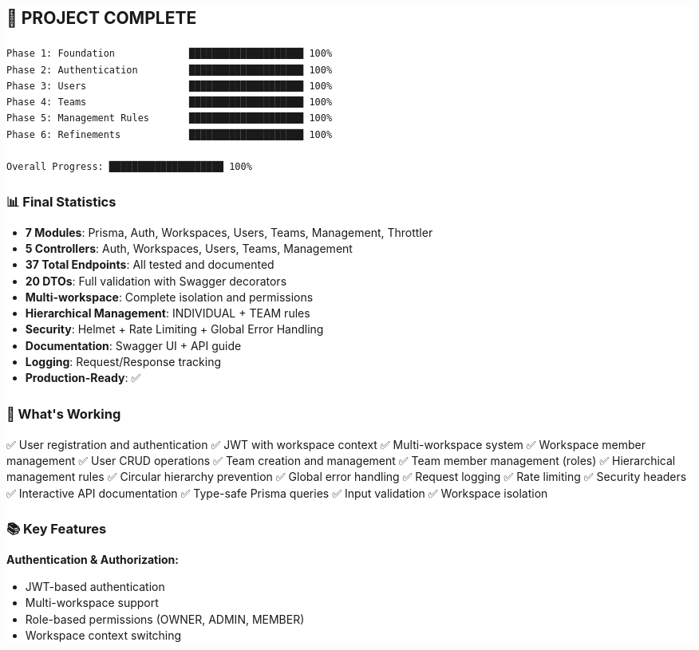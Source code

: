 
## 🎉 PROJECT COMPLETE

```
Phase 1: Foundation             ████████████████████ 100%
Phase 2: Authentication         ████████████████████ 100%
Phase 3: Users                  ████████████████████ 100%
Phase 4: Teams                  ████████████████████ 100%
Phase 5: Management Rules       ████████████████████ 100%
Phase 6: Refinements            ████████████████████ 100%

Overall Progress: ████████████████████ 100%
```

### 📊 Final Statistics

- **7 Modules**: Prisma, Auth, Workspaces, Users, Teams, Management, Throttler
- **5 Controllers**: Auth, Workspaces, Users, Teams, Management
- **37 Total Endpoints**: All tested and documented
- **20 DTOs**: Full validation with Swagger decorators
- **Multi-workspace**: Complete isolation and permissions
- **Hierarchical Management**: INDIVIDUAL + TEAM rules
- **Security**: Helmet + Rate Limiting + Global Error Handling
- **Documentation**: Swagger UI + API guide
- **Logging**: Request/Response tracking
- **Production-Ready**: ✅

### 🚀 What's Working

✅ User registration and authentication
✅ JWT with workspace context
✅ Multi-workspace system
✅ Workspace member management
✅ User CRUD operations
✅ Team creation and management
✅ Team member management (roles)
✅ Hierarchical management rules
✅ Circular hierarchy prevention
✅ Global error handling
✅ Request logging
✅ Rate limiting
✅ Security headers
✅ Interactive API documentation
✅ Type-safe Prisma queries
✅ Input validation
✅ Workspace isolation

### 📚 Key Features

**Authentication & Authorization:**

- JWT-based authentication
- Multi-workspace support
- Role-based permissions (OWNER, ADMIN, MEMBER)
- Workspace context switching
